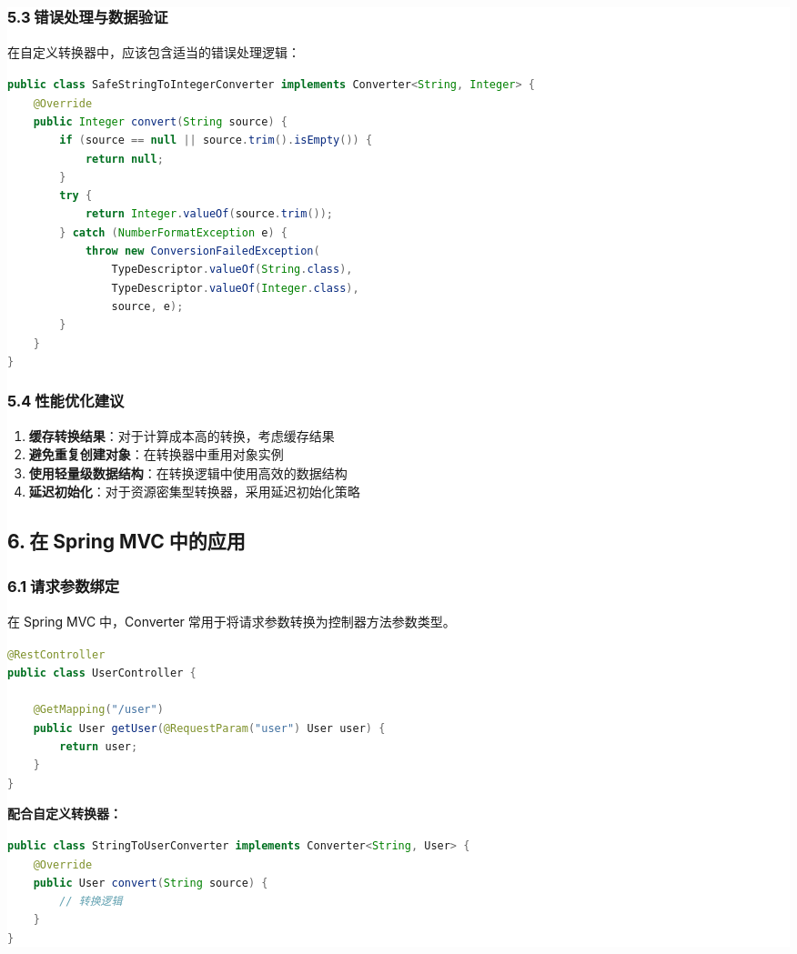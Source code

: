 ### 5.3 错误处理与数据验证

在自定义转换器中，应该包含适当的错误处理逻辑：

```java
public class SafeStringToIntegerConverter implements Converter<String, Integer> {
    @Override
    public Integer convert(String source) {
        if (source == null || source.trim().isEmpty()) {
            return null;
        }
        try {
            return Integer.valueOf(source.trim());
        } catch (NumberFormatException e) {
            throw new ConversionFailedException(
                TypeDescriptor.valueOf(String.class),
                TypeDescriptor.valueOf(Integer.class),
                source, e);
        }
    }
}
```

### 5.4 性能优化建议

1. **缓存转换结果**：对于计算成本高的转换，考虑缓存结果
2. **避免重复创建对象**：在转换器中重用对象实例
3. **使用轻量级数据结构**：在转换逻辑中使用高效的数据结构
4. **延迟初始化**：对于资源密集型转换器，采用延迟初始化策略

## 6. 在 Spring MVC 中的应用

### 6.1 请求参数绑定

在 Spring MVC 中，Converter 常用于将请求参数转换为控制器方法参数类型。

```java
@RestController
public class UserController {
    
    @GetMapping("/user")
    public User getUser(@RequestParam("user") User user) {
        return user;
    }
}
```

**配合自定义转换器：**

```java
public class StringToUserConverter implements Converter<String, User> {
    @Override
    public User convert(String source) {
        // 转换逻辑
    }
}
```
